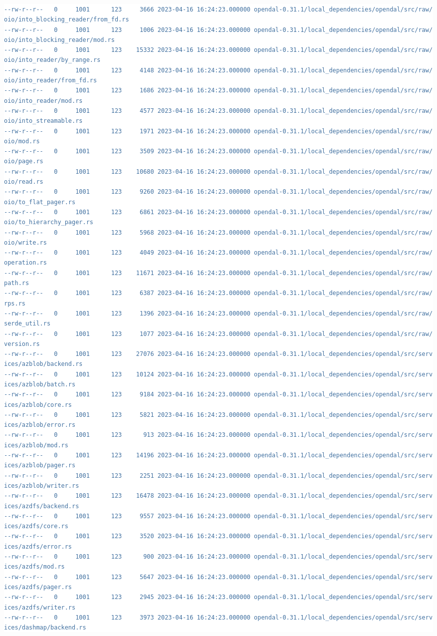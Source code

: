 ```diff
--rw-r--r--   0     1001      123     3666 2023-04-16 16:24:23.000000 opendal-0.31.1/local_dependencies/opendal/src/raw/oio/into_blocking_reader/from_fd.rs
--rw-r--r--   0     1001      123     1006 2023-04-16 16:24:23.000000 opendal-0.31.1/local_dependencies/opendal/src/raw/oio/into_blocking_reader/mod.rs
--rw-r--r--   0     1001      123    15332 2023-04-16 16:24:23.000000 opendal-0.31.1/local_dependencies/opendal/src/raw/oio/into_reader/by_range.rs
--rw-r--r--   0     1001      123     4148 2023-04-16 16:24:23.000000 opendal-0.31.1/local_dependencies/opendal/src/raw/oio/into_reader/from_fd.rs
--rw-r--r--   0     1001      123     1686 2023-04-16 16:24:23.000000 opendal-0.31.1/local_dependencies/opendal/src/raw/oio/into_reader/mod.rs
--rw-r--r--   0     1001      123     4577 2023-04-16 16:24:23.000000 opendal-0.31.1/local_dependencies/opendal/src/raw/oio/into_streamable.rs
--rw-r--r--   0     1001      123     1971 2023-04-16 16:24:23.000000 opendal-0.31.1/local_dependencies/opendal/src/raw/oio/mod.rs
--rw-r--r--   0     1001      123     3509 2023-04-16 16:24:23.000000 opendal-0.31.1/local_dependencies/opendal/src/raw/oio/page.rs
--rw-r--r--   0     1001      123    10680 2023-04-16 16:24:23.000000 opendal-0.31.1/local_dependencies/opendal/src/raw/oio/read.rs
--rw-r--r--   0     1001      123     9260 2023-04-16 16:24:23.000000 opendal-0.31.1/local_dependencies/opendal/src/raw/oio/to_flat_pager.rs
--rw-r--r--   0     1001      123     6861 2023-04-16 16:24:23.000000 opendal-0.31.1/local_dependencies/opendal/src/raw/oio/to_hierarchy_pager.rs
--rw-r--r--   0     1001      123     5968 2023-04-16 16:24:23.000000 opendal-0.31.1/local_dependencies/opendal/src/raw/oio/write.rs
--rw-r--r--   0     1001      123     4049 2023-04-16 16:24:23.000000 opendal-0.31.1/local_dependencies/opendal/src/raw/operation.rs
--rw-r--r--   0     1001      123    11671 2023-04-16 16:24:23.000000 opendal-0.31.1/local_dependencies/opendal/src/raw/path.rs
--rw-r--r--   0     1001      123     6387 2023-04-16 16:24:23.000000 opendal-0.31.1/local_dependencies/opendal/src/raw/rps.rs
--rw-r--r--   0     1001      123     1396 2023-04-16 16:24:23.000000 opendal-0.31.1/local_dependencies/opendal/src/raw/serde_util.rs
--rw-r--r--   0     1001      123     1077 2023-04-16 16:24:23.000000 opendal-0.31.1/local_dependencies/opendal/src/raw/version.rs
--rw-r--r--   0     1001      123    27076 2023-04-16 16:24:23.000000 opendal-0.31.1/local_dependencies/opendal/src/services/azblob/backend.rs
--rw-r--r--   0     1001      123    10124 2023-04-16 16:24:23.000000 opendal-0.31.1/local_dependencies/opendal/src/services/azblob/batch.rs
--rw-r--r--   0     1001      123     9184 2023-04-16 16:24:23.000000 opendal-0.31.1/local_dependencies/opendal/src/services/azblob/core.rs
--rw-r--r--   0     1001      123     5821 2023-04-16 16:24:23.000000 opendal-0.31.1/local_dependencies/opendal/src/services/azblob/error.rs
--rw-r--r--   0     1001      123      913 2023-04-16 16:24:23.000000 opendal-0.31.1/local_dependencies/opendal/src/services/azblob/mod.rs
--rw-r--r--   0     1001      123    14196 2023-04-16 16:24:23.000000 opendal-0.31.1/local_dependencies/opendal/src/services/azblob/pager.rs
--rw-r--r--   0     1001      123     2251 2023-04-16 16:24:23.000000 opendal-0.31.1/local_dependencies/opendal/src/services/azblob/writer.rs
--rw-r--r--   0     1001      123    16478 2023-04-16 16:24:23.000000 opendal-0.31.1/local_dependencies/opendal/src/services/azdfs/backend.rs
--rw-r--r--   0     1001      123     9557 2023-04-16 16:24:23.000000 opendal-0.31.1/local_dependencies/opendal/src/services/azdfs/core.rs
--rw-r--r--   0     1001      123     3520 2023-04-16 16:24:23.000000 opendal-0.31.1/local_dependencies/opendal/src/services/azdfs/error.rs
--rw-r--r--   0     1001      123      900 2023-04-16 16:24:23.000000 opendal-0.31.1/local_dependencies/opendal/src/services/azdfs/mod.rs
--rw-r--r--   0     1001      123     5647 2023-04-16 16:24:23.000000 opendal-0.31.1/local_dependencies/opendal/src/services/azdfs/pager.rs
--rw-r--r--   0     1001      123     2945 2023-04-16 16:24:23.000000 opendal-0.31.1/local_dependencies/opendal/src/services/azdfs/writer.rs
--rw-r--r--   0     1001      123     3973 2023-04-16 16:24:23.000000 opendal-0.31.1/local_dependencies/opendal/src/services/dashmap/backend.rs
```